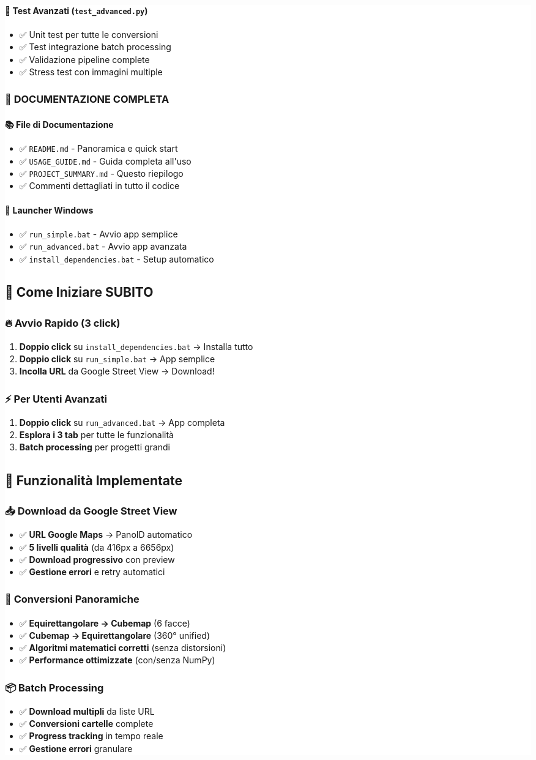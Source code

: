 #### 🔬 **Test Avanzati** (`test_advanced.py`)
- ✅ Unit test per tutte le conversioni
- ✅ Test integrazione batch processing
- ✅ Validazione pipeline complete
- ✅ Stress test con immagini multiple

### 📖 **DOCUMENTAZIONE COMPLETA**

#### 📚 File di Documentazione
- ✅ `README.md` - Panoramica e quick start
- ✅ `USAGE_GUIDE.md` - Guida completa all'uso  
- ✅ `PROJECT_SUMMARY.md` - Questo riepilogo
- ✅ Commenti dettagliati in tutto il codice

#### 🚀 **Launcher Windows**
- ✅ `run_simple.bat` - Avvio app semplice
- ✅ `run_advanced.bat` - Avvio app avanzata
- ✅ `install_dependencies.bat` - Setup automatico

## 🎯 Come Iniziare SUBITO

### 🔥 **Avvio Rapido (3 click)**
1. **Doppio click** su `install_dependencies.bat` → Installa tutto
2. **Doppio click** su `run_simple.bat` → App semplice
3. **Incolla URL** da Google Street View → Download!

### ⚡ **Per Utenti Avanzati**
1. **Doppio click** su `run_advanced.bat` → App completa
2. **Esplora i 3 tab** per tutte le funzionalità
3. **Batch processing** per progetti grandi

## 🌟 Funzionalità Implementate

### 📥 **Download da Google Street View**
- ✅ **URL Google Maps** → PanoID automatico
- ✅ **5 livelli qualità** (da 416px a 6656px)
- ✅ **Download progressivo** con preview
- ✅ **Gestione errori** e retry automatici

### 🔄 **Conversioni Panoramiche**
- ✅ **Equirettangolare → Cubemap** (6 facce)
- ✅ **Cubemap → Equirettangolare** (360° unified)
- ✅ **Algoritmi matematici corretti** (senza distorsioni)
- ✅ **Performance ottimizzate** (con/senza NumPy)

### 📦 **Batch Processing**
- ✅ **Download multipli** da liste URL
- ✅ **Conversioni cartelle** complete
- ✅ **Progress tracking** in tempo reale
- ✅ **Gestione errori** granulare
